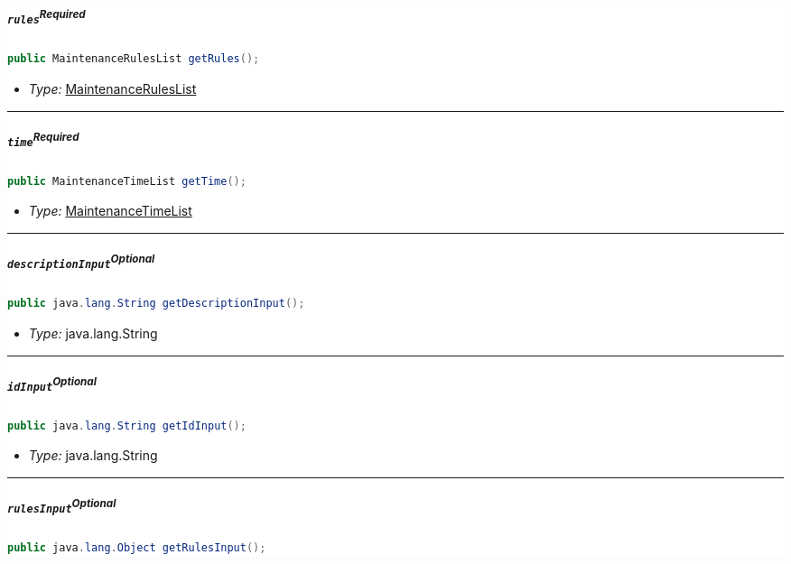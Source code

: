 
##### `rules`<sup>Required</sup> <a name="rules" id="rhizo-co-terraform-provider-opsgenie.maintenance.Maintenance.property.rules"></a>

```java
public MaintenanceRulesList getRules();
```

- *Type:* <a href="#rhizo-co-terraform-provider-opsgenie.maintenance.MaintenanceRulesList">MaintenanceRulesList</a>

---

##### `time`<sup>Required</sup> <a name="time" id="rhizo-co-terraform-provider-opsgenie.maintenance.Maintenance.property.time"></a>

```java
public MaintenanceTimeList getTime();
```

- *Type:* <a href="#rhizo-co-terraform-provider-opsgenie.maintenance.MaintenanceTimeList">MaintenanceTimeList</a>

---

##### `descriptionInput`<sup>Optional</sup> <a name="descriptionInput" id="rhizo-co-terraform-provider-opsgenie.maintenance.Maintenance.property.descriptionInput"></a>

```java
public java.lang.String getDescriptionInput();
```

- *Type:* java.lang.String

---

##### `idInput`<sup>Optional</sup> <a name="idInput" id="rhizo-co-terraform-provider-opsgenie.maintenance.Maintenance.property.idInput"></a>

```java
public java.lang.String getIdInput();
```

- *Type:* java.lang.String

---

##### `rulesInput`<sup>Optional</sup> <a name="rulesInput" id="rhizo-co-terraform-provider-opsgenie.maintenance.Maintenance.property.rulesInput"></a>

```java
public java.lang.Object getRulesInput();
```
